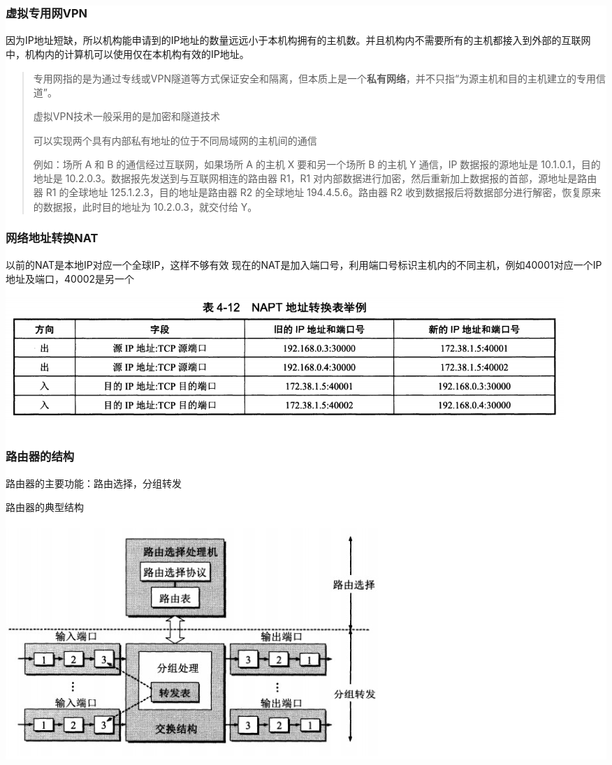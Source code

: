 ### 虚拟专用网VPN

因为IP地址短缺，所以机构能申请到的IP地址的数量远远小于本机构拥有的主机数。并且机构内不需要所有的主机都接入到外部的互联网中，机构内的计算机可以使用仅在本机构有效的IP地址。

> 专用网指的是为通过专线或VPN隧道等方式保证安全和隔离，但本质上是一个**私有网络**，并不只指“为源主机和目的主机建立的专用信道”。
>
> 虚拟VPN技术一般采用的是加密和隧道技术
>
>
> 可以实现两个具有内部私有地址的位于不同局域网的主机间的通信
>
> 例如：场所 A 和 B 的通信经过互联网，如果场所 A 的主机 X 要和另一个场所 B 的主机 Y 通信，IP 数据报的源地址是 10.1.0.1，目的地址是 10.2.0.3。数据报先发送到与互联网相连的路由器 R1，R1 对内部数据进行加密，然后重新加上数据报的首部，源地址是路由器 R1 的全球地址 125.1.2.3，目的地址是路由器 R2 的全球地址 194.4.5.6。路由器 R2 收到数据报后将数据部分进行解密，恢复原来的数据报，此时目的地址为 10.2.0.3，就交付给 Y。

### 网络地址转换NAT

以前的NAT是本地IP对应一个全球IP，这样不够有效
现在的NAT是加入端口号，利用端口号标识主机内的不同主机，例如40001对应一个IP地址及端口，40002是另一个

![image-20250405180724269](../images/image-20250405180724269.png)

### 路由器的结构

路由器的主要功能：路由选择，分组转发

路由器的典型结构

![image-20250405181105465](../images/image-20250405181105465.png)
